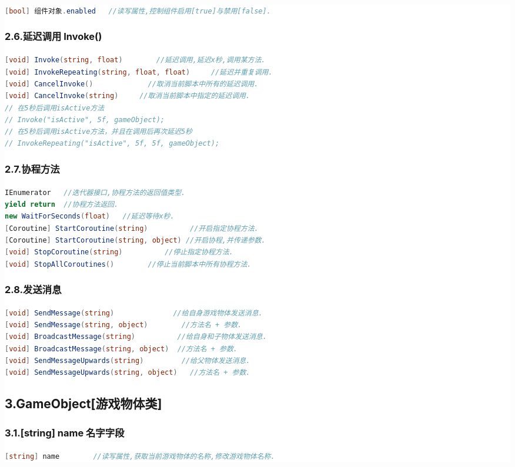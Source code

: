 ```c#
[bool] 组件对象.enabled   //读写属性,控制组件启用[true]与禁用[false].
```



### 2.6.延迟调用 Invoke() 

```c#
[void] Invoke(string, float)	    //延迟调用,延迟x秒,调用某方法.
[void] InvokeRepeating(string, float, float)	 //延迟并重复调用.
[void] CancelInvoke()	          //取消当前脚本中所有的延迟调用.
[void] CancelInvoke(string)	    //取消当前脚本中指定的延迟调用.
// 在5秒后调用isActive方法
// Invoke("isActive", 5f, gameObject);
// 在5秒后调用isActive方法，并且在调用后再次延迟5秒
// InvokeRepeating("isActive", 5f, 5f, gameObject);
```



### 2.7.协程方法

```c#
IEnumerator   //迭代器接口,协程方法的返回值类型.
yield return  //协程方法返回.
new WaitForSeconds(float)   //延迟等待x秒.
[Coroutine] StartCoroutine(string)	        //开启指定协程方法.
[Coroutine] StartCoroutine(string, object) //开启协程,并传递参数.
[void] StopCoroutine(string)	      //停止指定协程方法.
[void] StopAllCoroutines()	      //停止当前脚本中所有协程方法.
```



### 2.8.发送消息

```c#
[void] SendMessage(string)	            //给自身游戏物体发送消息.
[void] SendMessage(string, object)        //方法名 + 参数.
[void] BroadcastMessage(string)	         //给自身和子物体发送消息.
[void] BroadcastMessage(string, object)  //方法名 + 参数.
[void] SendMessageUpwards(string)	      //给父物体发送消息.
[void] SendMessageUpwards(string, object)	//方法名 + 参数.
```



## 3.GameObject[游戏物体类]

### 3.1.[string] name 名字字段

```c#
[string] name        //读写属性,获取当前游戏物体的名称,修改游戏物体名称.
```


